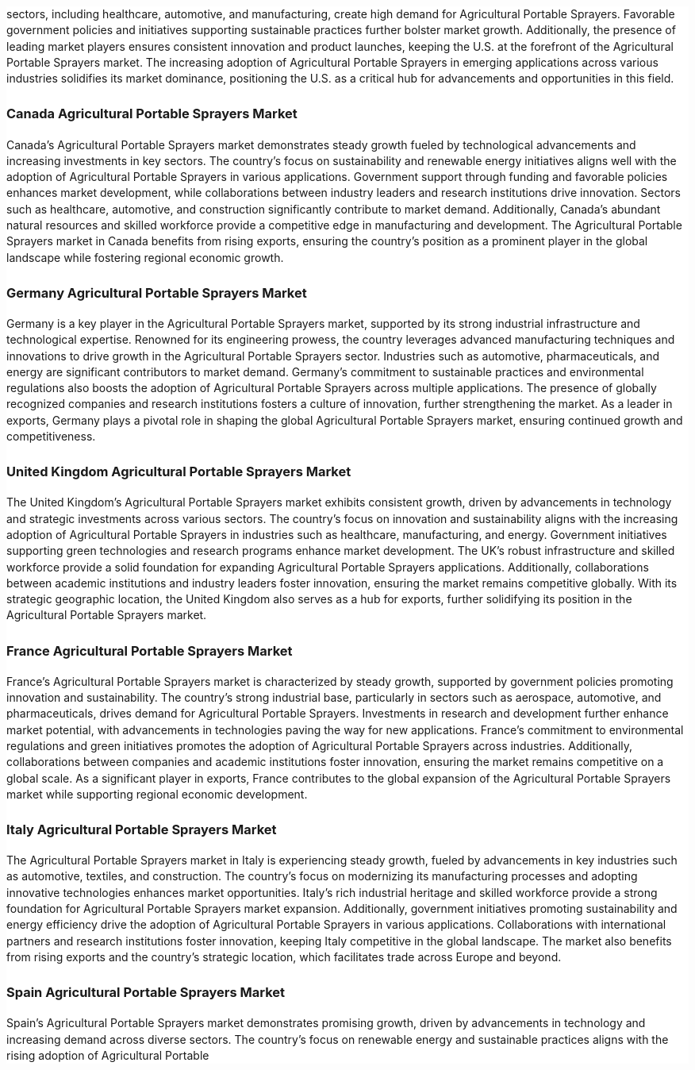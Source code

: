 sectors, including healthcare, automotive, and manufacturing, create high demand for Agricultural Portable Sprayers. Favorable government policies and initiatives supporting sustainable practices further bolster market growth. Additionally, the presence of leading market players ensures consistent innovation and product launches, keeping the U.S. at the forefront of the Agricultural Portable Sprayers market. The increasing adoption of Agricultural Portable Sprayers in emerging applications across various industries solidifies its market dominance, positioning the U.S. as a critical hub for advancements and opportunities in this field.</p><h3>Canada Agricultural Portable Sprayers Market</h3><p>Canada&rsquo;s Agricultural Portable Sprayers market demonstrates steady growth fueled by technological advancements and increasing investments in key sectors. The country&rsquo;s focus on sustainability and renewable energy initiatives aligns well with the adoption of Agricultural Portable Sprayers in various applications. Government support through funding and favorable policies enhances market development, while collaborations between industry leaders and research institutions drive innovation. Sectors such as healthcare, automotive, and construction significantly contribute to market demand. Additionally, Canada&rsquo;s abundant natural resources and skilled workforce provide a competitive edge in manufacturing and development. The Agricultural Portable Sprayers market in Canada benefits from rising exports, ensuring the country&rsquo;s position as a prominent player in the global landscape while fostering regional economic growth.</p><h3>Germany Agricultural Portable Sprayers Market</h3><p>Germany is a key player in the Agricultural Portable Sprayers market, supported by its strong industrial infrastructure and technological expertise. Renowned for its engineering prowess, the country leverages advanced manufacturing techniques and innovations to drive growth in the Agricultural Portable Sprayers sector. Industries such as automotive, pharmaceuticals, and energy are significant contributors to market demand. Germany&rsquo;s commitment to sustainable practices and environmental regulations also boosts the adoption of Agricultural Portable Sprayers across multiple applications. The presence of globally recognized companies and research institutions fosters a culture of innovation, further strengthening the market. As a leader in exports, Germany plays a pivotal role in shaping the global Agricultural Portable Sprayers market, ensuring continued growth and competitiveness.</p><h3>United Kingdom Agricultural Portable Sprayers Market</h3><p>The United Kingdom&rsquo;s Agricultural Portable Sprayers market exhibits consistent growth, driven by advancements in technology and strategic investments across various sectors. The country&rsquo;s focus on innovation and sustainability aligns with the increasing adoption of Agricultural Portable Sprayers in industries such as healthcare, manufacturing, and energy. Government initiatives supporting green technologies and research programs enhance market development. The UK&rsquo;s robust infrastructure and skilled workforce provide a solid foundation for expanding Agricultural Portable Sprayers applications. Additionally, collaborations between academic institutions and industry leaders foster innovation, ensuring the market remains competitive globally. With its strategic geographic location, the United Kingdom also serves as a hub for exports, further solidifying its position in the Agricultural Portable Sprayers market.</p><h3>France Agricultural Portable Sprayers Market</h3><p>France&rsquo;s Agricultural Portable Sprayers market is characterized by steady growth, supported by government policies promoting innovation and sustainability. The country&rsquo;s strong industrial base, particularly in sectors such as aerospace, automotive, and pharmaceuticals, drives demand for Agricultural Portable Sprayers. Investments in research and development further enhance market potential, with advancements in technologies paving the way for new applications. France&rsquo;s commitment to environmental regulations and green initiatives promotes the adoption of Agricultural Portable Sprayers across industries. Additionally, collaborations between companies and academic institutions foster innovation, ensuring the market remains competitive on a global scale. As a significant player in exports, France contributes to the global expansion of the Agricultural Portable Sprayers market while supporting regional economic development.</p><h3>Italy Agricultural Portable Sprayers Market</h3><p>The Agricultural Portable Sprayers market in Italy is experiencing steady growth, fueled by advancements in key industries such as automotive, textiles, and construction. The country&rsquo;s focus on modernizing its manufacturing processes and adopting innovative technologies enhances market opportunities. Italy&rsquo;s rich industrial heritage and skilled workforce provide a strong foundation for Agricultural Portable Sprayers market expansion. Additionally, government initiatives promoting sustainability and energy efficiency drive the adoption of Agricultural Portable Sprayers in various applications. Collaborations with international partners and research institutions foster innovation, keeping Italy competitive in the global landscape. The market also benefits from rising exports and the country&rsquo;s strategic location, which facilitates trade across Europe and beyond.</p><h3>Spain Agricultural Portable Sprayers Market</h3><p>Spain&rsquo;s Agricultural Portable Sprayers market demonstrates promising growth, driven by advancements in technology and increasing demand across diverse sectors. The country&rsquo;s focus on renewable energy and sustainable practices aligns with the rising adoption of Agricultural Portable